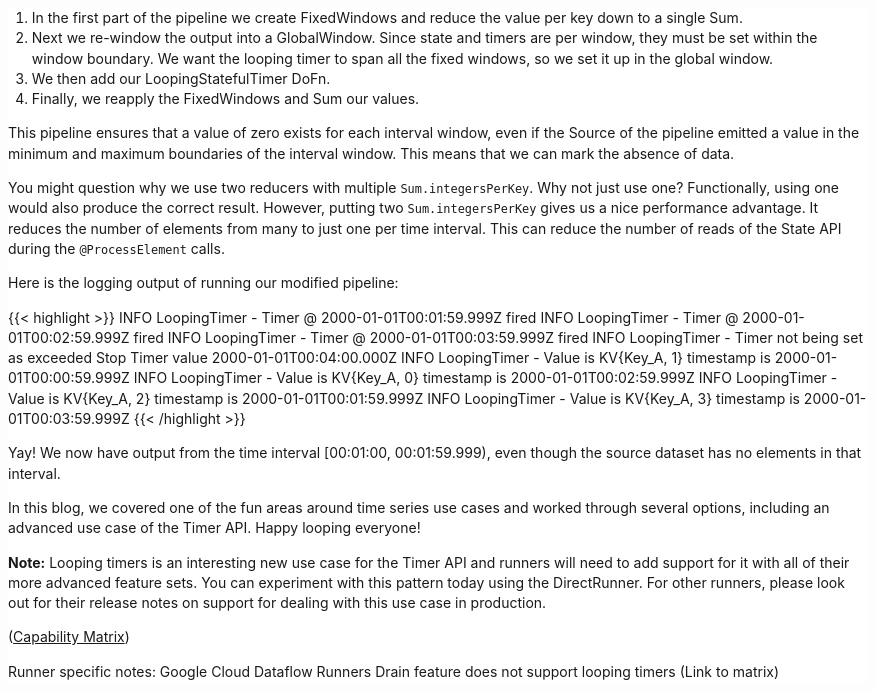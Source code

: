 1. In the first part of the pipeline we create FixedWindows and reduce the value
   per key down to a single Sum.
2. Next we re-window the output into a GlobalWindow. Since state and timers are
   per window, they must be set within the window boundary. We want the looping
   timer to span all the fixed windows, so we set it up in the global window.
3. We then add our LoopingStatefulTimer DoFn.
4. Finally, we reapply the FixedWindows and Sum our values.

This pipeline ensures that a value of zero exists for each interval window, even
if the Source of the pipeline emitted a value in the minimum and maximum
boundaries of the interval window. This means that we can mark the absence of
data.

You might question why we use two reducers with multiple `Sum.integersPerKey`.
Why not just use one? Functionally, using one would also produce the correct
result. However, putting two `Sum.integersPerKey` gives us a nice performance
advantage. It reduces the number of elements from many to just one per time
interval. This can reduce the number of reads of the State API during the
`@ProcessElement` calls.

Here is the logging output of running our modified pipeline:

{{< highlight >}}
INFO LoopingTimer - Timer @ 2000-01-01T00:01:59.999Z fired
INFO LoopingTimer - Timer @ 2000-01-01T00:02:59.999Z fired
INFO LoopingTimer - Timer @ 2000-01-01T00:03:59.999Z fired
INFO LoopingTimer - Timer not being set as exceeded Stop Timer value 2000-01-01T00:04:00.000Z
INFO LoopingTimer - Value is KV{Key_A, 1} timestamp is 2000-01-01T00:00:59.999Z
INFO LoopingTimer - Value is KV{Key_A, 0} timestamp is 2000-01-01T00:02:59.999Z
INFO LoopingTimer - Value is KV{Key_A, 2} timestamp is 2000-01-01T00:01:59.999Z
INFO LoopingTimer - Value is KV{Key_A, 3} timestamp is 2000-01-01T00:03:59.999Z
{{< /highlight >}}

Yay! We now have output from the time interval [00:01:00, 00:01:59.999), even
though the source dataset has no elements in that interval.

In this blog, we covered one of the fun areas around time series use cases and
worked through several options, including an advanced use case of the Timer API.
Happy looping everyone!

**Note:** Looping timers is an interesting new use case for the Timer API and
runners will need to add support for it with all of their more advanced
feature sets. You can experiment with this pattern today using the
DirectRunner. For other runners, please look out for their release notes on
support for dealing with this use case in production.

([Capability Matrix](/documentation/runners/capability-matrix/))

Runner specific notes:
Google Cloud Dataflow Runners Drain feature does not support looping timers (Link to matrix)
